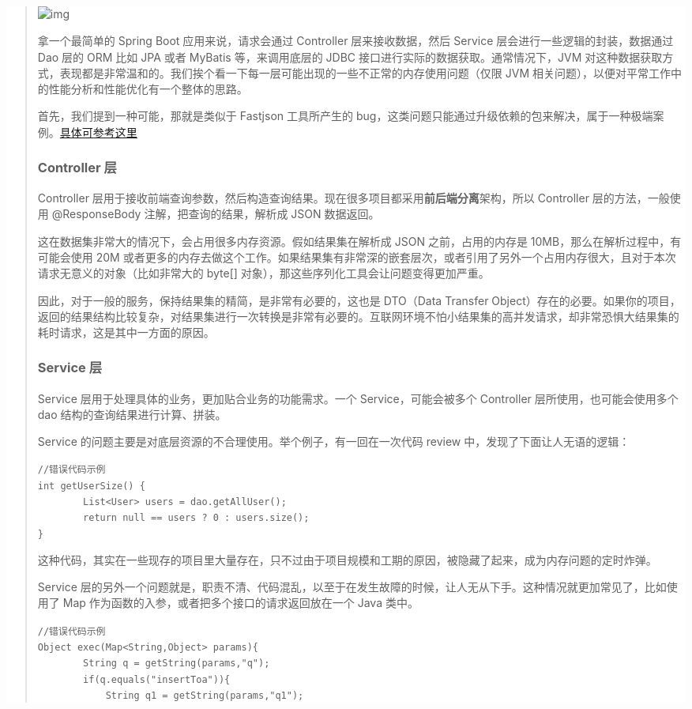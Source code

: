 >
> ![img](https://s0.lgstatic.com/i/image3/M01/6E/70/Cgq2xl5fZsyAMViIAABzRKR_VGk647.jpg)
>
> 
>
> 拿一个最简单的 Spring Boot 应用来说，请求会通过 Controller 层来接收数据，然后 Service 层会进行一些逻辑的封装，数据通过 Dao 层的 ORM 比如 JPA 或者 MyBatis 等，来调用底层的 JDBC 接口进行实际的数据获取。通常情况下，JVM 对这种数据获取方式，表现都是非常温和的。我们挨个看一下每一层可能出现的一些不正常的内存使用问题（仅限 JVM 相关问题），以便对平常工作中的性能分析和性能优化有一个整体的思路。
>
> 
>
> 首先，我们提到一种可能，那就是类似于 Fastjson 工具所产生的 bug，这类问题只能通过升级依赖的包来解决，属于一种极端案例。[具体可参考这里](https://github.com/alibaba/fastjson/commit/995845170527221ca0293cf290e33a7d6cb52bf7)
>
> ### Controller 层
>
> Controller 层用于接收前端查询参数，然后构造查询结果。现在很多项目都采用**前后端分离**架构，所以 Controller 层的方法，一般使用 @ResponseBody 注解，把查询的结果，解析成 JSON 数据返回。
>
> 
>
> 这在数据集非常大的情况下，会占用很多内存资源。假如结果集在解析成 JSON 之前，占用的内存是 10MB，那么在解析过程中，有可能会使用 20M 或者更多的内存去做这个工作。如果结果集有非常深的嵌套层次，或者引用了另外一个占用内存很大，且对于本次请求无意义的对象（比如非常大的 byte[] 对象），那这些序列化工具会让问题变得更加严重。
>
> 
>
> 因此，对于一般的服务，保持结果集的精简，是非常有必要的，这也是 DTO（Data Transfer Object）存在的必要。如果你的项目，返回的结果结构比较复杂，对结果集进行一次转换是非常有必要的。互联网环境不怕小结果集的高并发请求，却非常恐惧大结果集的耗时请求，这是其中一方面的原因。
>
> ### Service 层
>
> Service 层用于处理具体的业务，更加贴合业务的功能需求。一个 Service，可能会被多个 Controller 层所使用，也可能会使用多个 dao 结构的查询结果进行计算、拼装。
>
> 
>
> Service 的问题主要是对底层资源的不合理使用。举个例子，有一回在一次代码 review 中，发现了下面让人无语的逻辑：
>
> 
>
> ```
> //错误代码示例
> int getUserSize() {
>         List<User> users = dao.getAllUser();
>         return null == users ? 0 : users.size();
> }
> ```
>
> 
>
> 这种代码，其实在一些现存的项目里大量存在，只不过由于项目规模和工期的原因，被隐藏了起来，成为内存问题的定时炸弹。
>
> 
>
> Service 层的另外一个问题就是，职责不清、代码混乱，以至于在发生故障的时候，让人无从下手。这种情况就更加常见了，比如使用了 Map 作为函数的入参，或者把多个接口的请求返回放在一个 Java 类中。
>
> 
>
> ```
> //错误代码示例
> Object exec(Map<String,Object> params){
>         String q = getString(params,"q");
>         if(q.equals("insertToa")){
>             String q1 = getString(params,"q1");